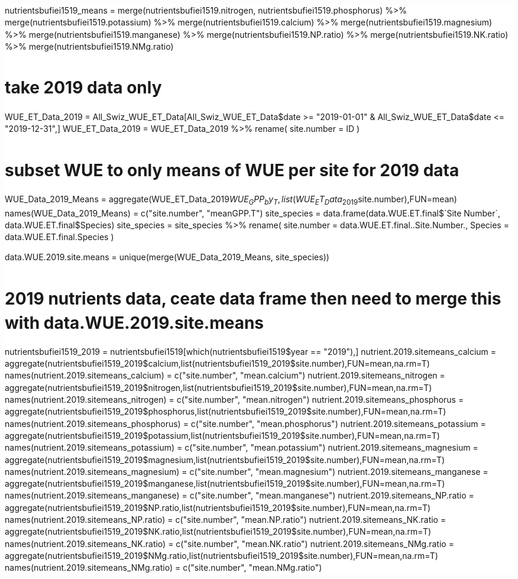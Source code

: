 nutrientsbufiei1519_means = merge(nutrientsbufiei1519.nitrogen, nutrientsbufiei1519.phosphorus) %>%
  merge(nutrientsbufiei1519.potassium) %>%
  merge(nutrientsbufiei1519.calcium) %>%
  merge(nutrientsbufiei1519.magnesium) %>%
  merge(nutrientsbufiei1519.manganese) %>%
  merge(nutrientsbufiei1519.NP.ratio) %>%
  merge(nutrientsbufiei1519.NK.ratio) %>%
  merge(nutrientsbufiei1519.NMg.ratio)

# take 2019 data only
WUE_ET_Data_2019 = All_Swiz_WUE_ET_Data[All_Swiz_WUE_ET_Data$date >= "2019-01-01" & All_Swiz_WUE_ET_Data$date <= "2019-12-31",]
WUE_ET_Data_2019 = WUE_ET_Data_2019 %>% 
  rename(
    site.number = ID
  )


# subset WUE to only means of WUE per site for 2019 data
WUE_Data_2019_Means = aggregate(WUE_ET_Data_2019$WUE_GPP_by_T,list(WUE_ET_Data_2019$site.number),FUN=mean)
names(WUE_Data_2019_Means) = c("site.number", "meanGPP.T")
site_species = data.frame(data.WUE.ET.final$`Site Number`, data.WUE.ET.final$Species)
site_species = site_species %>% 
  rename(
    site.number = data.WUE.ET.final..Site.Number.,
    Species = data.WUE.ET.final.Species
  )

data.WUE.2019.site.means = unique(merge(WUE_Data_2019_Means, site_species))

# 2019 nutrients data, ceate data frame then need to merge this with data.WUE.2019.site.means
nutrientsbufiei1519_2019 = nutrientsbufiei1519[which(nutrientsbufiei1519$year == "2019"),]
nutrient.2019.sitemeans_calcium = aggregate(nutrientsbufiei1519_2019$calcium,list(nutrientsbufiei1519_2019$site.number),FUN=mean,na.rm=T)
names(nutrient.2019.sitemeans_calcium) = c("site.number", "mean.calcium")
nutrient.2019.sitemeans_nitrogen = aggregate(nutrientsbufiei1519_2019$nitrogen,list(nutrientsbufiei1519_2019$site.number),FUN=mean,na.rm=T)
names(nutrient.2019.sitemeans_nitrogen) = c("site.number", "mean.nitrogen")
nutrient.2019.sitemeans_phosphorus = aggregate(nutrientsbufiei1519_2019$phosphorus,list(nutrientsbufiei1519_2019$site.number),FUN=mean,na.rm=T)
names(nutrient.2019.sitemeans_phosphorus) = c("site.number", "mean.phosphorus")
nutrient.2019.sitemeans_potassium = aggregate(nutrientsbufiei1519_2019$potassium,list(nutrientsbufiei1519_2019$site.number),FUN=mean,na.rm=T)
names(nutrient.2019.sitemeans_potassium) = c("site.number", "mean.potassium")
nutrient.2019.sitemeans_magnesium = aggregate(nutrientsbufiei1519_2019$magnesium,list(nutrientsbufiei1519_2019$site.number),FUN=mean,na.rm=T)
names(nutrient.2019.sitemeans_magnesium) = c("site.number", "mean.magnesium")
nutrient.2019.sitemeans_manganese = aggregate(nutrientsbufiei1519_2019$manganese,list(nutrientsbufiei1519_2019$site.number),FUN=mean,na.rm=T)
names(nutrient.2019.sitemeans_manganese) = c("site.number", "mean.manganese")
nutrient.2019.sitemeans_NP.ratio = aggregate(nutrientsbufiei1519_2019$NP.ratio,list(nutrientsbufiei1519_2019$site.number),FUN=mean,na.rm=T)
names(nutrient.2019.sitemeans_NP.ratio) = c("site.number", "mean.NP.ratio")
nutrient.2019.sitemeans_NK.ratio = aggregate(nutrientsbufiei1519_2019$NK.ratio,list(nutrientsbufiei1519_2019$site.number),FUN=mean,na.rm=T)
names(nutrient.2019.sitemeans_NK.ratio) = c("site.number", "mean.NK.ratio")
nutrient.2019.sitemeans_NMg.ratio = aggregate(nutrientsbufiei1519_2019$NMg.ratio,list(nutrientsbufiei1519_2019$site.number),FUN=mean,na.rm=T)
names(nutrient.2019.sitemeans_NMg.ratio) = c("site.number", "mean.NMg.ratio")